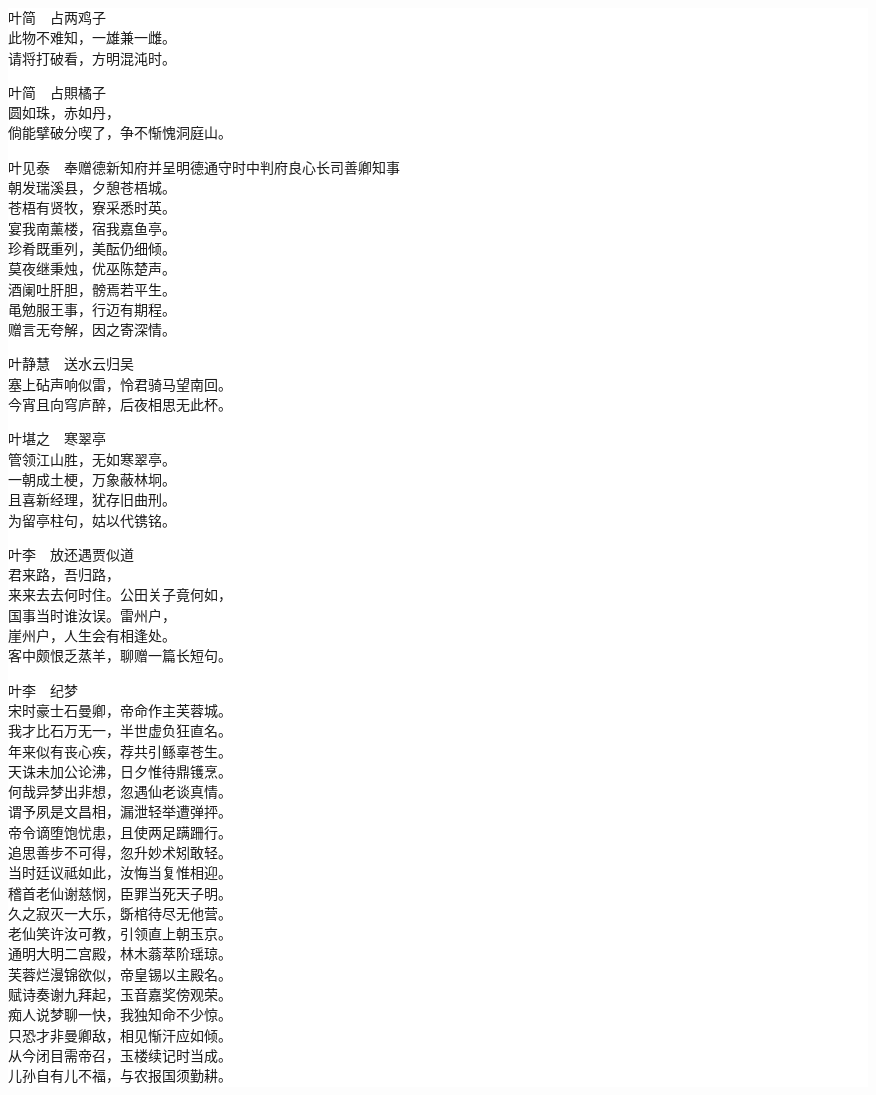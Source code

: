 叶简　占两鸡子  
此物不难知，一雄兼一雌。  
请将打破看，方明混沌时。  

叶简　占賏橘子  
圆如珠，赤如丹，  
倘能擘破分喫了，争不惭愧洞庭山。  

叶见泰　奉赠德新知府并呈明德通守时中判府良心长司善卿知事  
朝发瑞溪县，夕憩苍梧城。  
苍梧有贤牧，寮采悉时英。  
宴我南薰楼，宿我嘉鱼亭。  
珍肴既重列，美酝仍细倾。  
莫夜继秉烛，优巫陈楚声。  
酒阑吐肝胆，髈焉若平生。  
黾勉服王事，行迈有期程。  
赠言无夸解，因之寄深情。  

叶静慧　送水云归吴  
塞上砧声响似雷，怜君骑马望南回。  
今宵且向穹庐醉，后夜相思无此杯。  

叶堪之　寒翠亭  
管领江山胜，无如寒翠亭。  
一朝成土梗，万象蔽林坰。  
且喜新经理，犹存旧曲刑。  
为留亭柱句，姑以代镌铭。  

叶李　放还遇贾似道  
君来路，吾归路，  
来来去去何时住。公田关子竟何如，  
国事当时谁汝误。雷州户，  
崖州户，人生会有相逢处。  
客中颇恨乏蒸羊，聊赠一篇长短句。  

叶李　纪梦  
宋时豪士石曼卿，帝命作主芙蓉城。  
我才比石万无一，半世虚负狂直名。  
年来似有丧心疾，荐共引鲧辜苍生。  
天诛未加公论沸，日夕惟待鼎镬烹。  
何哉异梦出非想，忽遇仙老谈真情。  
谓予夙是文昌相，漏泄轻举遭弹抨。  
帝令谪堕饱忧患，且使两足蹒跚行。  
追思善步不可得，忽升妙术矧敢轻。  
当时廷议祗如此，汝悔当复惟相迎。  
稽首老仙谢慈悯，臣罪当死天子明。  
久之寂灭一大乐，斲棺待尽无他营。  
老仙笑许汝可教，引领直上朝玉京。  
通明大明二宫殿，林木蓊萃阶瑶琼。  
芙蓉烂漫锦欲似，帝皇锡以主殿名。  
赋诗奏谢九拜起，玉音嘉奖傍观荣。  
痴人说梦聊一快，我独知命不少惊。  
只恐才非曼卿敌，相见惭汗应如倾。  
从今闭目需帝召，玉楼续记时当成。  
儿孙自有儿不福，与农报国须勤耕。  
